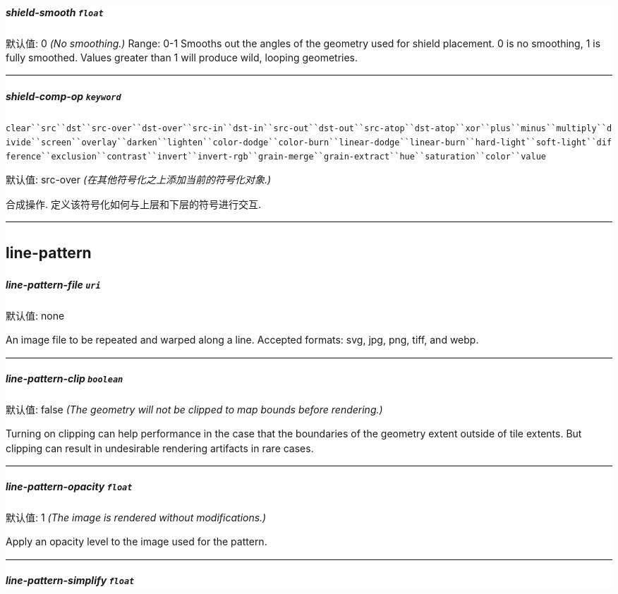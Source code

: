 ##### shield-smooth `float`



默认值: 0
_(No smoothing.)_
Range: 0-1
Smooths out the angles of the geometry used for shield placement. 0 is no smoothing, 1 is fully smoothed. Values greater than 1 will produce wild, looping geometries.
* * *

##### shield-comp-op `keyword`
`clear``src``dst``src-over``dst-over``src-in``dst-in``src-out``dst-out``src-atop``dst-atop``xor``plus``minus``multiply``divide``screen``overlay``darken``lighten``color-dodge``color-burn``linear-dodge``linear-burn``hard-light``soft-light``difference``exclusion``contrast``invert``invert-rgb``grain-merge``grain-extract``hue``saturation``color``value`


默认值: src-over
_(在其他符号化之上添加当前的符号化对象.)_

合成操作. 定义该符号化如何与上层和下层的符号进行交互.
* * *


## line-pattern

##### line-pattern-file `uri`



默认值: none


An image file to be repeated and warped along a line. Accepted formats: svg, jpg, png, tiff, and webp.
* * *

##### line-pattern-clip `boolean`



默认值: false
_(The geometry will not be clipped to map bounds before rendering.)_

Turning on clipping can help performance in the case that the boundaries of the geometry extent outside of tile extents. But clipping can result in undesirable rendering artifacts in rare cases.
* * *

##### line-pattern-opacity `float`



默认值: 1
_(The image is rendered without modifications.)_

Apply an opacity level to the image used for the pattern.
* * *

##### line-pattern-simplify `float`
